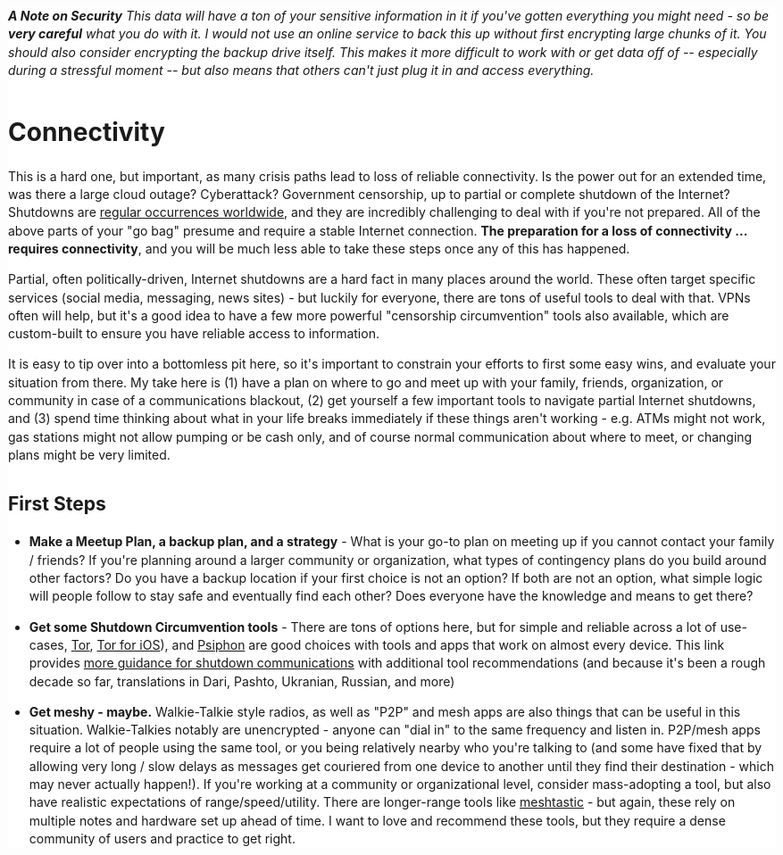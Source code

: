 ***A Note on Security** This data will have a ton of your sensitive information in it if you've gotten everything you might need - so be **very careful** what you do with it.  I would not use an online service to back this up without first encrypting large chunks of it. You should also consider encrypting the backup drive itself. This makes it more difficult to work with or get data off of -- especially during a stressful moment -- but also means that others can't just plug it in and access everything.*


# Connectivity

This is a hard one, but important, as many crisis paths lead to loss of reliable connectivity.  Is the power out for an extended time, was there a large cloud outage? Cyberattack? Government censorship, up to partial or complete shutdown of the Internet?  Shutdowns are [regular occurrences worldwide](https://www.accessnow.org/campaign/keepiton/#global-tracker), and they are incredibly challenging to deal with if you're not prepared.  All of the above parts of your "go bag" presume and require a stable Internet connection. **The preparation for a loss of connectivity ... requires connectivity**, and you will be much less able to take these steps once any of this has happened.

Partial, often politically-driven, Internet shutdowns are a hard fact in many places around the world. These often target specific services (social media, messaging, news sites) - but luckily for everyone, there are tons of useful tools to deal with that. VPNs often will help, but it's a good idea to have a few more powerful "censorship circumvention" tools also available, which are custom-built to ensure you have reliable access to information.  

It is easy to tip over into a bottomless pit here, so it's important to constrain your efforts to first some easy wins, and evaluate your situation from there.  My take here is (1) have a plan on where to go and meet up with your family, friends, organization, or community in case of a communications blackout, (2) get yourself a few important tools to navigate partial Internet shutdowns, and (3) spend time thinking about what in your life breaks immediately if these things aren't working - e.g. ATMs might not work, gas stations might not allow pumping or be cash only, and of course normal communication about where to meet, or changing plans might be very limited.


## First Steps

* **Make a Meetup Plan, a backup plan, and a strategy** - What is your go-to plan on meeting up if you cannot contact your family / friends? If you're planning around a larger community or organization, what types of contingency plans do you build around other factors?  Do you have a backup location if your first choice is not an option? If both are not an option, what simple logic will people follow to stay safe and eventually find each other?  Does everyone have the knowledge and means to get there?  
* **Get some Shutdown Circumvention tools** - There are tons of options here, but for simple and reliable across a lot of use-cases, [Tor](https://www.torproject.org/download/), [Tor for iOS](https://support.torproject.org/tormobile/tormobile-3/)), and [Psiphon](https://psiphon.ca/en/download.html) are good choices with tools and apps that work on almost every device. This link provides [more guidance for shutdown communications](https://docs.google.com/document/d/1aalDGxsRLdfgTzkrsO2_jgOnTocXWjGGN8oz18WLIlA/edit?tab=t.0#heading=h.uczuvai2loij) with additional tool recommendations (and because it's been a rough decade so far, translations in Dari, Pashto, Ukranian, Russian, and more)

* **Get meshy - maybe.** Walkie-Talkie style radios, as well as "P2P" and mesh apps are also things that can be useful in this situation.  Walkie-Talkies notably are unencrypted - anyone can "dial in" to the same frequency and listen in.  P2P/mesh apps require a lot of people using the same tool, or you being relatively nearby who you're talking to (and some have fixed that by allowing very long / slow delays as messages get couriered from one device to another until they find their destination - which may never actually happen!).  If you're working at a community or organizational level, consider mass-adopting a tool, but also have realistic expectations of range/speed/utility.  There are longer-range tools like [meshtastic](https://meshtastic.org/) - but again, these rely on multiple notes and hardware set up ahead of time. I want to love and recommend these tools, but they require a dense community of users and practice to get right.
